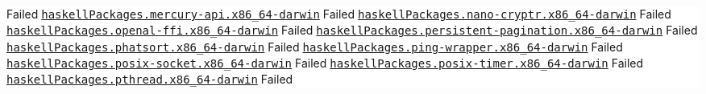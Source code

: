 <td>Failed</td>
</tr>
<tr>
<td>
<tt><a href='https://hydra.nixos.org/build/182407272'>haskellPackages.mercury-api.x86_64-darwin</a></tt>
</td>
<td>Failed</td>
</tr>
<tr>
<td>
<tt><a href='https://hydra.nixos.org/build/182427746'>haskellPackages.nano-cryptr.x86_64-darwin</a></tt>
</td>
<td>Failed</td>
</tr>
<tr>
<td>
<tt><a href='https://hydra.nixos.org/build/182378481'>haskellPackages.openal-ffi.x86_64-darwin</a></tt>
</td>
<td>Failed</td>
</tr>
<tr>
<td>
<tt><a href='https://hydra.nixos.org/build/182419648'>haskellPackages.persistent-pagination.x86_64-darwin</a></tt>
</td>
<td>Failed</td>
</tr>
<tr>
<td>
<tt><a href='https://hydra.nixos.org/build/182400669'>haskellPackages.phatsort.x86_64-darwin</a></tt>
</td>
<td>Failed</td>
</tr>
<tr>
<td>
<tt><a href='https://hydra.nixos.org/build/182382668'>haskellPackages.ping-wrapper.x86_64-darwin</a></tt>
</td>
<td>Failed</td>
</tr>
<tr>
<td>
<tt><a href='https://hydra.nixos.org/build/182411580'>haskellPackages.posix-socket.x86_64-darwin</a></tt>
</td>
<td>Failed</td>
</tr>
<tr>
<td>
<tt><a href='https://hydra.nixos.org/build/182413591'>haskellPackages.posix-timer.x86_64-darwin</a></tt>
</td>
<td>Failed</td>
</tr>
<tr>
<td>
<tt><a href='https://hydra.nixos.org/build/182386840'>haskellPackages.pthread.x86_64-darwin</a></tt>
</td>
<td>Failed</td>